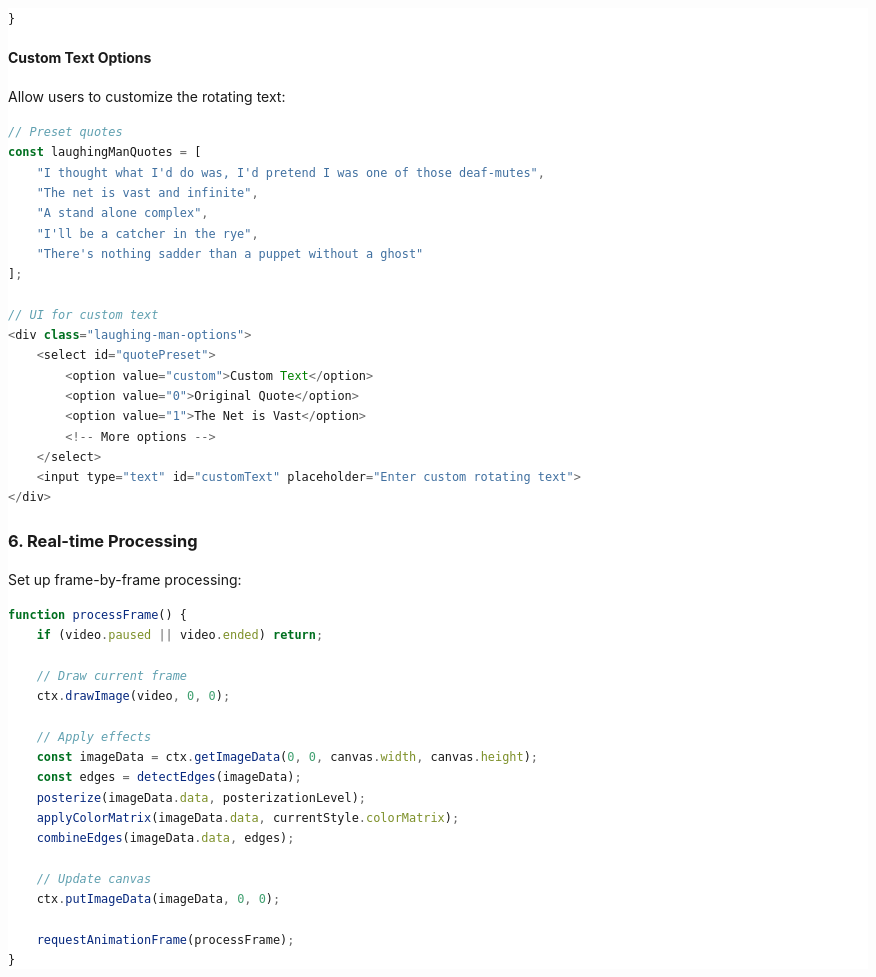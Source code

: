 ```javascript
}
```

#### Custom Text Options

Allow users to customize the rotating text:

```javascript
// Preset quotes
const laughingManQuotes = [
    "I thought what I'd do was, I'd pretend I was one of those deaf-mutes",
    "The net is vast and infinite",
    "A stand alone complex",
    "I'll be a catcher in the rye",
    "There's nothing sadder than a puppet without a ghost"
];

// UI for custom text
<div class="laughing-man-options">
    <select id="quotePreset">
        <option value="custom">Custom Text</option>
        <option value="0">Original Quote</option>
        <option value="1">The Net is Vast</option>
        <!-- More options -->
    </select>
    <input type="text" id="customText" placeholder="Enter custom rotating text">
</div>
```

### 6. Real-time Processing

Set up frame-by-frame processing:

```javascript
function processFrame() {
    if (video.paused || video.ended) return;
    
    // Draw current frame
    ctx.drawImage(video, 0, 0);
    
    // Apply effects
    const imageData = ctx.getImageData(0, 0, canvas.width, canvas.height);
    const edges = detectEdges(imageData);
    posterize(imageData.data, posterizationLevel);
    applyColorMatrix(imageData.data, currentStyle.colorMatrix);
    combineEdges(imageData.data, edges);
    
    // Update canvas
    ctx.putImageData(imageData, 0, 0);
    
    requestAnimationFrame(processFrame);
}
```
